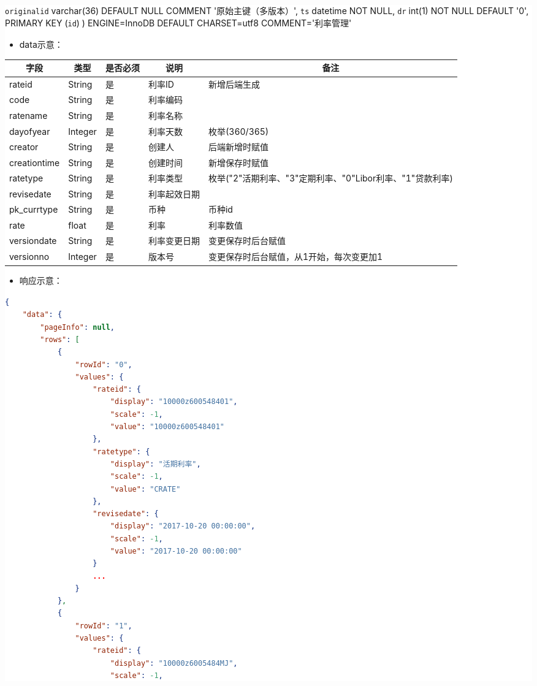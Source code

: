   `originalid` varchar(36) DEFAULT NULL COMMENT '原始主键（多版本）',
  `ts` datetime NOT NULL,
  `dr` int(1) NOT NULL DEFAULT '0',
  PRIMARY KEY (`id`)
) ENGINE=InnoDB DEFAULT CHARSET=utf8 COMMENT='利率管理'

- data示意：

|字段          |类型         |是否必须 |     说明	 |	备注
|--------------|-------------|---------|------------|------------|
| rateid      | String       | 是 | 利率ID | 新增后端生成 |
| code | String | 是 | 利率编码 | |
| ratename | String      |   是 | 利率名称 ||
| dayofyear     | Integer      |   是 | 利率天数 | 枚举(360/365) |
| creator     | String      |   是 | 创建人 | 后端新增时赋值 |
| creationtime     | String      |   是 | 创建时间 | 新增保存时赋值 |
| ratetype     | String      |   是 | 利率类型 | 枚举("2"活期利率、"3"定期利率、"0"Libor利率、"1"贷款利率) |
| revisedate     | String      |   是 | 利率起效日期 ||
| pk_currtype     | String      |   是 | 币种 | 币种id |
| rate     | float      |   是 | 利率 | 利率数值 |
| versiondate     | String      |   是 | 利率变更日期 | 变更保存时后台赋值 |
| versionno     | Integer      |   是 | 版本号 | 变更保存时后台赋值，从1开始，每次变更加1 |

- 响应示意：

```json
{
	"data": {
		"pageInfo": null,
		"rows": [
			{
				"rowId": "0",
				"values": {
					"rateid": {
						"display": "10000z600548401",
						"scale": -1,
						"value": "10000z600548401"
					},
					"ratetype": {
						"display": "活期利率",
						"scale": -1,
						"value": "CRATE"
					},
					"revisedate": {
						"display": "2017-10-20 00:00:00",
						"scale": -1,
						"value": "2017-10-20 00:00:00"
                    }
                    ...
				}
			},
			{
				"rowId": "1",
				"values": {
					"rateid": {
						"display": "10000z6005484MJ",
						"scale": -1,
```